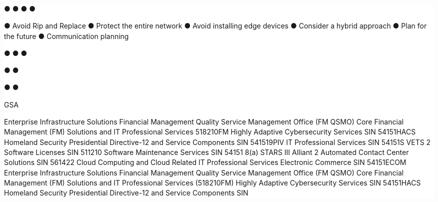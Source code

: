 ●
●
●
●

● Avoid Rip and Replace
● Protect the entire network
● Avoid installing edge devices
● Consider a hybrid approach
● Plan for the future
● Communication planning

●
●
●

●
●

●
●

GSA

Enterprise Infrastructure
Solutions
Financial Management Quality
Service Management Office
(FM QSMO) Core Financial
Management (FM) Solutions
and IT Professional Services
518210FM
Highly Adaptive Cybersecurity
Services SIN 54151HACS
Homeland Security
Presidential Directive-12 and
Service Components SIN
541519PIV
IT Professional Services SIN
54151S
VETS 2
Software Licenses SIN 511210
Software Maintenance
Services SIN 54151
8(a) STARS III
Alliant 2
Automated Contact Center
Solutions SIN 561422
Cloud Computing and Cloud
Related IT Professional
Services
Electronic Commerce SIN
54151ECOM
Enterprise Infrastructure
Solutions
Financial Management Quality
Service Management Office
(FM QSMO) Core Financial
Management (FM) Solutions
and IT Professional Services
(518210FM)
Highly Adaptive Cybersecurity
Services SIN 54151HACS
Homeland Security
Presidential Directive-12 and
Service Components SIN